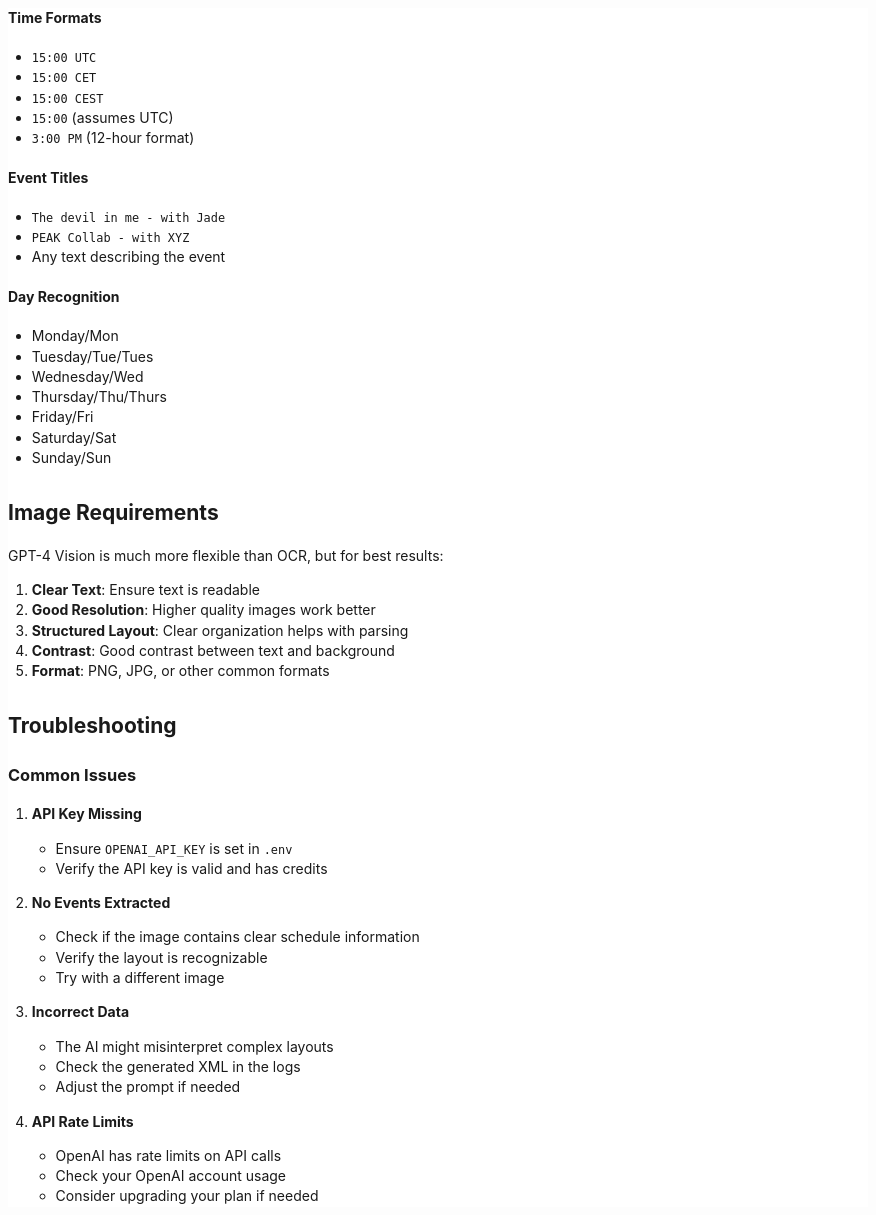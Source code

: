 #### Time Formats
- `15:00 UTC`
- `15:00 CET`
- `15:00 CEST`
- `15:00` (assumes UTC)
- `3:00 PM` (12-hour format)

#### Event Titles
- `The devil in me - with Jade`
- `PEAK Collab - with XYZ`
- Any text describing the event

#### Day Recognition
- Monday/Mon
- Tuesday/Tue/Tues
- Wednesday/Wed
- Thursday/Thu/Thurs
- Friday/Fri
- Saturday/Sat
- Sunday/Sun

## Image Requirements

GPT-4 Vision is much more flexible than OCR, but for best results:

1. **Clear Text**: Ensure text is readable
2. **Good Resolution**: Higher quality images work better
3. **Structured Layout**: Clear organization helps with parsing
4. **Contrast**: Good contrast between text and background
5. **Format**: PNG, JPG, or other common formats

## Troubleshooting

### Common Issues

1. **API Key Missing**
   - Ensure `OPENAI_API_KEY` is set in `.env`
   - Verify the API key is valid and has credits

2. **No Events Extracted**
   - Check if the image contains clear schedule information
   - Verify the layout is recognizable
   - Try with a different image

3. **Incorrect Data**
   - The AI might misinterpret complex layouts
   - Check the generated XML in the logs
   - Adjust the prompt if needed

4. **API Rate Limits**
   - OpenAI has rate limits on API calls
   - Check your OpenAI account usage
   - Consider upgrading your plan if needed
